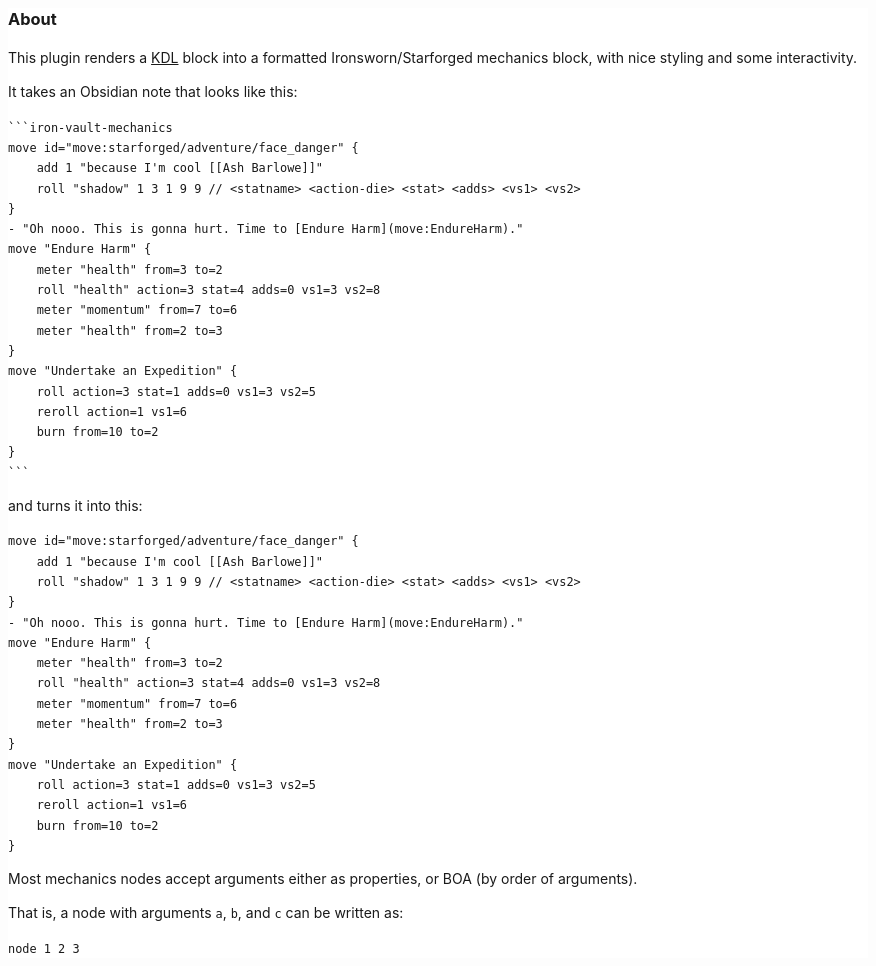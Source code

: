 ### About

This plugin renders a [KDL](https://kdl.dev/) block into a formatted Ironsworn/Starforged mechanics block, with nice styling and some interactivity.

It takes an Obsidian note that looks like this:

````
```iron-vault-mechanics
move id="move:starforged/adventure/face_danger" {
	add 1 "because I'm cool [[Ash Barlowe]]"
	roll "shadow" 1 3 1 9 9 // <statname> <action-die> <stat> <adds> <vs1> <vs2>
}
- "Oh nooo. This is gonna hurt. Time to [Endure Harm](move:EndureHarm)."
move "Endure Harm" {
    meter "health" from=3 to=2
    roll "health" action=3 stat=4 adds=0 vs1=3 vs2=8
    meter "momentum" from=7 to=6
    meter "health" from=2 to=3
}
move "Undertake an Expedition" {
    roll action=3 stat=1 adds=0 vs1=3 vs2=5
    reroll action=1 vs1=6
    burn from=10 to=2
}
```
````

and turns it into this:

```iron-vault-mechanics
move id="move:starforged/adventure/face_danger" {
	add 1 "because I'm cool [[Ash Barlowe]]"
	roll "shadow" 1 3 1 9 9 // <statname> <action-die> <stat> <adds> <vs1> <vs2>
}
- "Oh nooo. This is gonna hurt. Time to [Endure Harm](move:EndureHarm)."
move "Endure Harm" {
    meter "health" from=3 to=2
    roll "health" action=3 stat=4 adds=0 vs1=3 vs2=8
    meter "momentum" from=7 to=6
    meter "health" from=2 to=3
}
move "Undertake an Expedition" {
    roll action=3 stat=1 adds=0 vs1=3 vs2=5
    reroll action=1 vs1=6
    burn from=10 to=2
}
```

Most mechanics nodes accept arguments either as properties, or BOA (by order of arguments).

That is, a node with arguments `a`, `b`, and `c` can be written as:

```kdl
node 1 2 3
```
